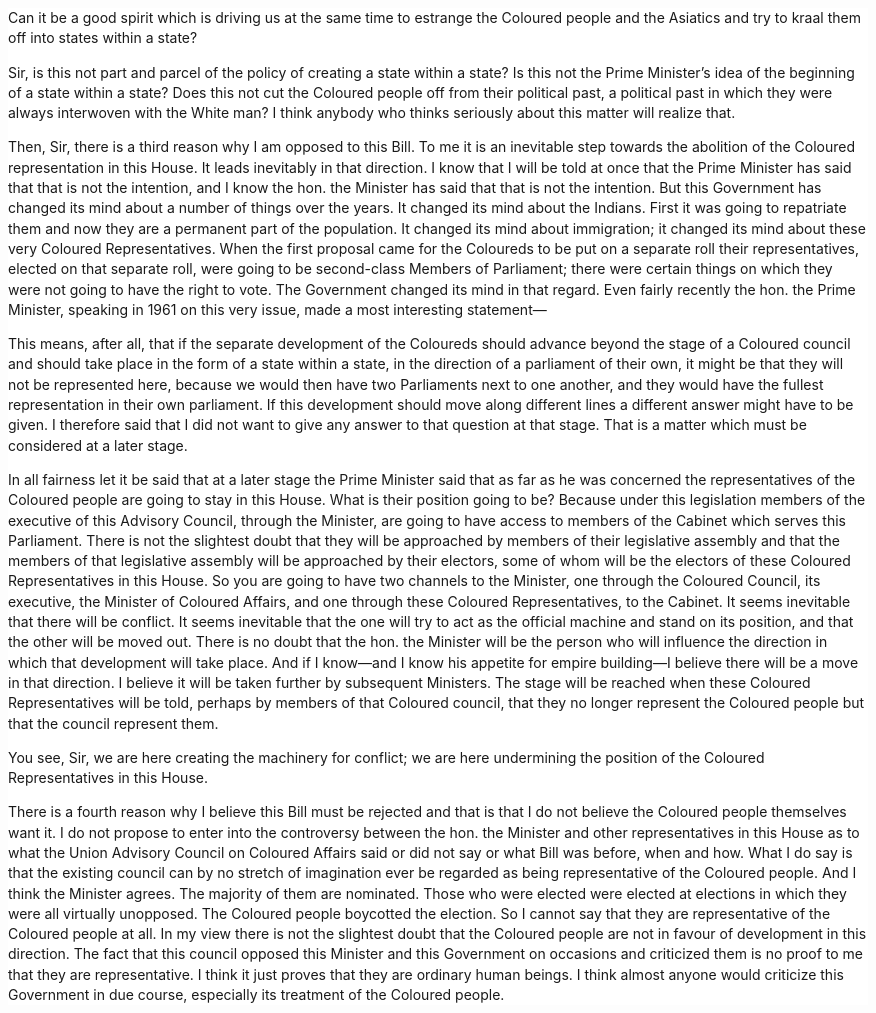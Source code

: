 <block name="quote">Can it be a good spirit which is driving us at the same time to estrange the Coloured people and the Asiatics and try to kraal them off into states within a state&#x003F;</block>

<p>Sir, is this not part and parcel of the policy of creating a state within a state&#x003F; Is this not the Prime Minister&#x2019;s idea of the beginning of a state within a state&#x003F; Does this not cut the Coloured people off from their political past, a political past in which they were always interwoven with the White man&#x003F; I think anybody who thinks seriously about this matter will realize that.</p>

<p>Then, Sir, there is a third reason why I am opposed to this Bill. To me it is an inevitable step towards the abolition of the Coloured representation in this House. It leads inevitably in that direction. I know that I will be told at once that the Prime Minister has said that that is not the intention, and I know the hon. the Minister has said that that is not the intention. But this Government has changed its mind about a number of things over the years. It changed its mind about the Indians. First it was going to repatriate them and now they are a permanent part of the population. It changed its mind about immigration; it changed its mind about these very Coloured Representatives. When the first proposal came for the Coloureds to be put on a separate roll their representatives, elected on that separate roll, were going to be second-class Members of Parliament; there were certain things on which they were not going to have the right to vote. The Government changed its mind in that regard. Even fairly recently the hon. the Prime Minister, speaking in 1961 on this very issue, made a most interesting statement&#x2014;</p>

<block name="quote">This means, after all, that if the separate development of the Coloureds should advance beyond the stage of a Coloured council and should take place in the form of a state within a state, in the direction of a parliament of their own, it might be that they will not be represented here, because we would then have two Parliaments next to one another, and they would have the fullest representation in their own parliament. If this development should move along different lines a different answer might have to be given. I therefore said that I did not want to give any answer to that question at that stage. That is a matter which must be considered at a later stage.</block>

<p>In all fairness let it be said that at a later stage the Prime Minister said that as far as he was concerned the representatives of the Coloured people are going to stay in this House. What is their position going to be&#x003F; Because under this legislation members of the executive of this Advisory Council, through the Minister, are going to have access to members of the Cabinet which serves this Parliament. There is not the slightest doubt that they will be approached by members of their legislative assembly and that the members of that legislative assembly will be approached by their electors, some of whom will be the electors of these Coloured Representatives in this House. So you are going to have two channels to the Minister, one through the Coloured Council, its executive, the Minister of Coloured Affairs, and one through these Coloured Representatives, to the Cabinet. It seems inevitable that there will be conflict. It seems inevitable that the one will try to act as the official machine and stand on its position, and that the other will be moved out. There is no doubt that the hon. the Minister will be the person who will influence the direction in which that development will take place. And if I know&#x2014;and I know his appetite for empire building&#x2014;I believe there will be a move in that direction. I believe it will be taken further by subsequent Ministers. The stage will be reached when these Coloured Representatives will be told, perhaps by members of that Coloured council, that they no longer represent the Coloured people but that the council represent them.</p>

<p><span class="col_5233-5234" refersTo="page_1309"/>You see, Sir, we are here creating the machinery for conflict; we are here undermining the position of the Coloured Representatives in this House.</p>

<p>There is a fourth reason why I believe this Bill must be rejected and that is that I do not believe the Coloured people themselves want it. I do not propose to enter into the controversy between the hon. the Minister and other representatives in this House as to what the Union Advisory Council on Coloured Affairs said or did not say or what Bill was before, when and how. What I do say is that the existing council can by no stretch of imagination ever be regarded as being representative of the Coloured people. And I think the Minister agrees. The majority of them are nominated. Those who were elected were elected at elections in which they were all virtually unopposed. The Coloured people boycotted the election. So I cannot say that they are representative of the Coloured people at all. In my view there is not the slightest doubt that the Coloured people are not in favour of development in this direction. The fact that this council opposed this Minister and this Government on occasions and criticized them is no proof to me that they are representative. I think it just proves that they are ordinary human beings. I think almost anyone would criticize this Government in due course, especially its treatment of the Coloured people.</p>
